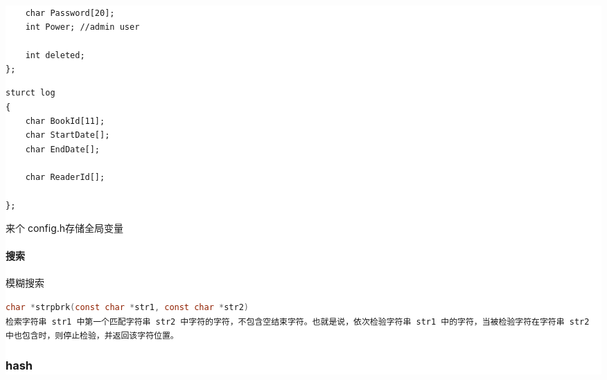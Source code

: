 ```
	char Password[20];                                                                                                                                                                                                                                                                                                                                                                                                                                                                                                                                                                                                                                                                                                                                                                                                                                                                                                                                                                                                                                                                                                                                                                                                                         
	int Power; //admin user

	int deleted;
};
```

```
sturct log
{
	char BookId[11];
	char StartDate[];
	char EndDate[];

	char ReaderId[];

};

```





来个 config.h存储全局变量





#### 搜索

模糊搜索

```c
char *strpbrk(const char *str1, const char *str2)
检索字符串 str1 中第一个匹配字符串 str2 中字符的字符，不包含空结束字符。也就是说，依次检验字符串 str1 中的字符，当被检验字符在字符串 str2 中也包含时，则停止检验，并返回该字符位置。
```







### hash

